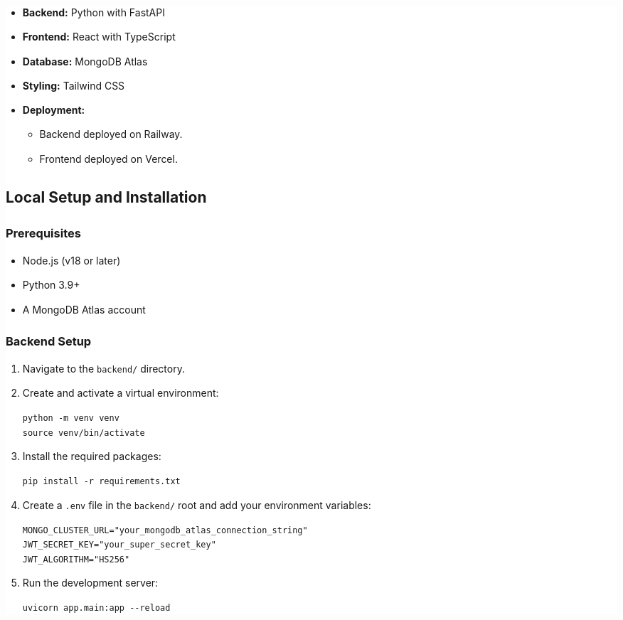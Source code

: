 -   **Backend:** Python with FastAPI
    
-   **Frontend:** React with TypeScript
    
-   **Database:** MongoDB Atlas
    
-   **Styling:** Tailwind CSS
    
-   **Deployment:**
    
    -   Backend deployed on Railway.
        
    -   Frontend deployed on Vercel.
        

## Local Setup and Installation

### Prerequisites

-   Node.js (v18 or later)
    
-   Python 3.9+
    
-   A MongoDB Atlas account
    

### Backend Setup

1.  Navigate to the `backend/` directory.
    
2.  Create and activate a virtual environment:
    
    ```
    python -m venv venv
    source venv/bin/activate
    
    ```
    
3.  Install the required packages:
    
    ```
    pip install -r requirements.txt
    
    ```
    
4.  Create a `.env` file in the `backend/` root and add your environment variables:
    
    ```
    MONGO_CLUSTER_URL="your_mongodb_atlas_connection_string"
    JWT_SECRET_KEY="your_super_secret_key"
    JWT_ALGORITHM="HS256"
    
    ```
    
5.  Run the development server:
    
    ```
    uvicorn app.main:app --reload
    
    ```
    